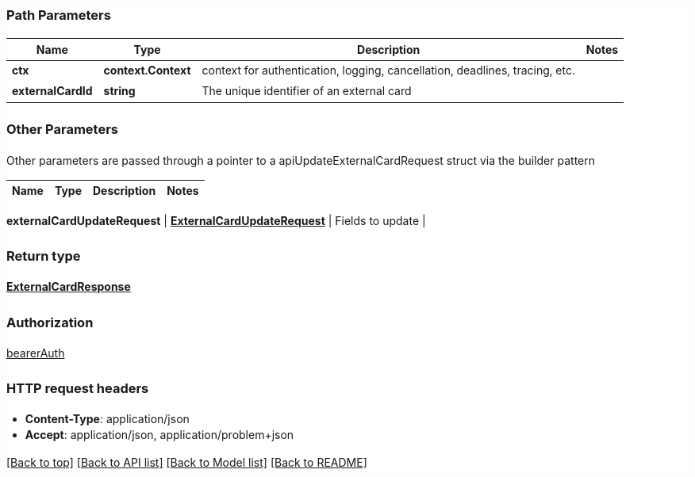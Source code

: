 ### Path Parameters


Name | Type | Description  | Notes
------------- | ------------- | ------------- | -------------
**ctx** | **context.Context** | context for authentication, logging, cancellation, deadlines, tracing, etc.
**externalCardId** | **string** | The unique identifier of an external card | 

### Other Parameters

Other parameters are passed through a pointer to a apiUpdateExternalCardRequest struct via the builder pattern


Name | Type | Description  | Notes
------------- | ------------- | ------------- | -------------

 **externalCardUpdateRequest** | [**ExternalCardUpdateRequest**](ExternalCardUpdateRequest.md) | Fields to update | 

### Return type

[**ExternalCardResponse**](ExternalCardResponse.md)

### Authorization

[bearerAuth](../README.md#bearerAuth)

### HTTP request headers

- **Content-Type**: application/json
- **Accept**: application/json, application/problem+json

[[Back to top]](#) [[Back to API list]](../README.md#documentation-for-api-endpoints)
[[Back to Model list]](../README.md#documentation-for-models)
[[Back to README]](../README.md)

